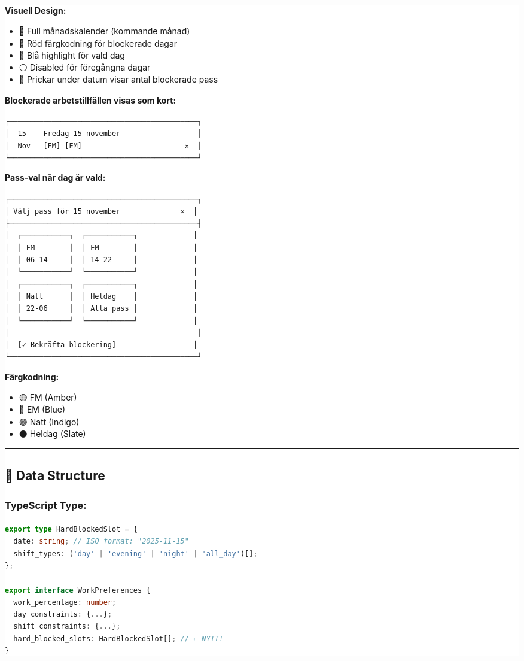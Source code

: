 **Visuell Design:**
- 📅 Full månadskalender (kommande månad)
- 🔴 Röd färgkodning för blockerade dagar
- 🔵 Blå highlight för vald dag
- ⚪ Disabled för föregångna dagar
- 🔵 Prickar under datum visar antal blockerade pass

**Blockerade arbetstillfällen visas som kort:**
```
┌────────────────────────────────────────────┐
│  15    Fredag 15 november                  │
│  Nov   [FM] [EM]                        ✕  │
└────────────────────────────────────────────┘
```

**Pass-val när dag är vald:**
```
┌────────────────────────────────────────────┐
│ Välj pass för 15 november              ✕  │
├────────────────────────────────────────────┤
│  ┌───────────┐  ┌───────────┐             │
│  │ FM        │  │ EM        │             │
│  │ 06-14     │  │ 14-22     │             │
│  └───────────┘  └───────────┘             │
│  ┌───────────┐  ┌───────────┐             │
│  │ Natt      │  │ Heldag    │             │
│  │ 22-06     │  │ Alla pass │             │
│  └───────────┘  └───────────┘             │
│                                            │
│  [✓ Bekräfta blockering]                  │
└────────────────────────────────────────────┘
```

**Färgkodning:**
- 🟡 FM (Amber)
- 🔵 EM (Blue)  
- 🟣 Natt (Indigo)
- ⚫ Heldag (Slate)

---

## 💾 Data Structure

### **TypeScript Type:**
```typescript
export type HardBlockedSlot = {
  date: string; // ISO format: "2025-11-15"
  shift_types: ('day' | 'evening' | 'night' | 'all_day')[];
};

export interface WorkPreferences {
  work_percentage: number;
  day_constraints: {...};
  shift_constraints: {...};
  hard_blocked_slots: HardBlockedSlot[]; // ← NYTT!
}
```
